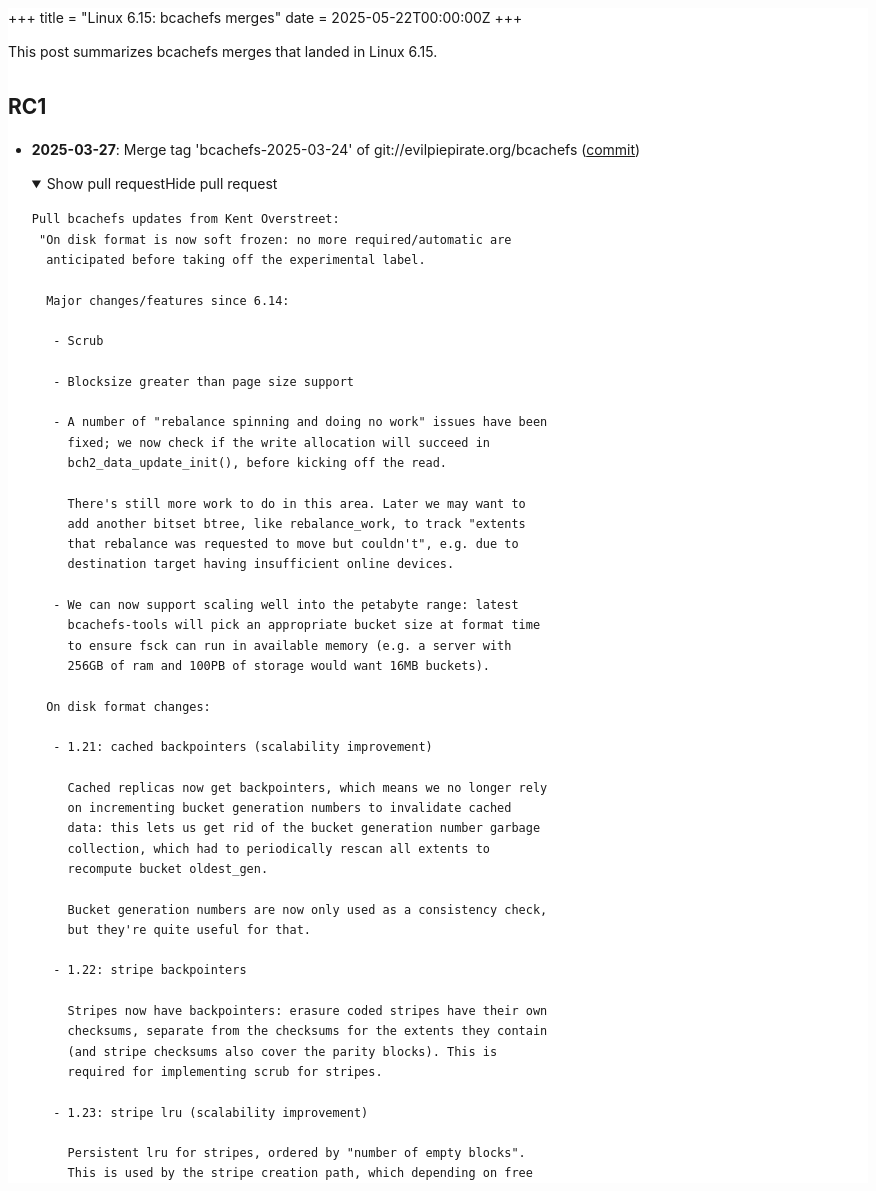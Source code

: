 +++
title = "Linux 6.15: bcachefs merges"
date = 2025-05-22T00:00:00Z
+++

This post summarizes bcachefs merges that landed in Linux 6.15.

## RC1

- **2025-03-27**: Merge tag 'bcachefs-2025-03-24' of git://evilpiepirate.org/bcachefs ([commit](https://git.kernel.org/torvalds/c/4a4b30ea80d8cb5e8c4c62bb86201f4ea0d9b030))
  <details open>
  <summary><span class="summary-closed-label">Show pull request</span><span class="summary-open-label">Hide pull request</span></summary>

  ```text
  Pull bcachefs updates from Kent Overstreet:
   "On disk format is now soft frozen: no more required/automatic are
    anticipated before taking off the experimental label.
  
    Major changes/features since 6.14:
  
     - Scrub
  
     - Blocksize greater than page size support
  
     - A number of "rebalance spinning and doing no work" issues have been
       fixed; we now check if the write allocation will succeed in
       bch2_data_update_init(), before kicking off the read.
  
       There's still more work to do in this area. Later we may want to
       add another bitset btree, like rebalance_work, to track "extents
       that rebalance was requested to move but couldn't", e.g. due to
       destination target having insufficient online devices.
  
     - We can now support scaling well into the petabyte range: latest
       bcachefs-tools will pick an appropriate bucket size at format time
       to ensure fsck can run in available memory (e.g. a server with
       256GB of ram and 100PB of storage would want 16MB buckets).
  
    On disk format changes:
  
     - 1.21: cached backpointers (scalability improvement)
  
       Cached replicas now get backpointers, which means we no longer rely
       on incrementing bucket generation numbers to invalidate cached
       data: this lets us get rid of the bucket generation number garbage
       collection, which had to periodically rescan all extents to
       recompute bucket oldest_gen.
  
       Bucket generation numbers are now only used as a consistency check,
       but they're quite useful for that.
  
     - 1.22: stripe backpointers
  
       Stripes now have backpointers: erasure coded stripes have their own
       checksums, separate from the checksums for the extents they contain
       (and stripe checksums also cover the parity blocks). This is
       required for implementing scrub for stripes.
  
     - 1.23: stripe lru (scalability improvement)
  
       Persistent lru for stripes, ordered by "number of empty blocks".
       This is used by the stripe creation path, which depending on free
  ```